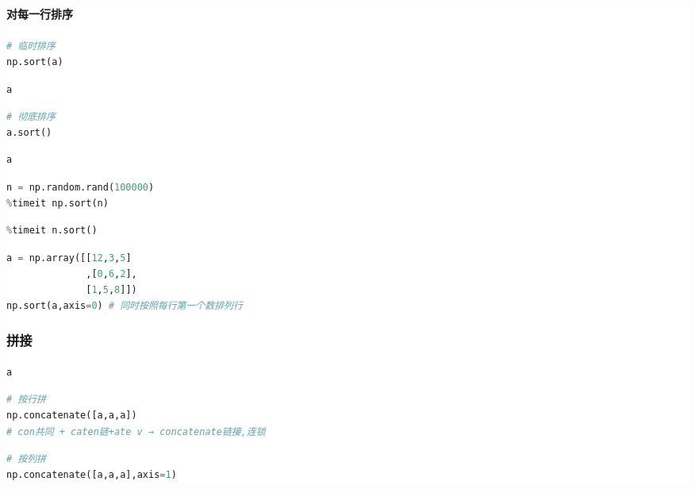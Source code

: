 #### 对每一行排序

```python
# 临时排序
np.sort(a)
```

```python
a
```

```python
# 彻底排序
a.sort()
```

```python
a
```

```python
n = np.random.rand(100000)
%timeit np.sort(n)
```

```python
%timeit n.sort()
```

```python
a = np.array([[12,3,5]
              ,[0,6,2],
              [1,5,8]])
np.sort(a,axis=0) # 同时按照每行第一个数排列行
```

### 拼接

```python
a
```

```python
# 按行拼
np.concatenate([a,a,a])
# con共同 + caten链+ate v → concatenate链接,连锁
```

```python
# 按列拼
np.concatenate([a,a,a],axis=1)
```
